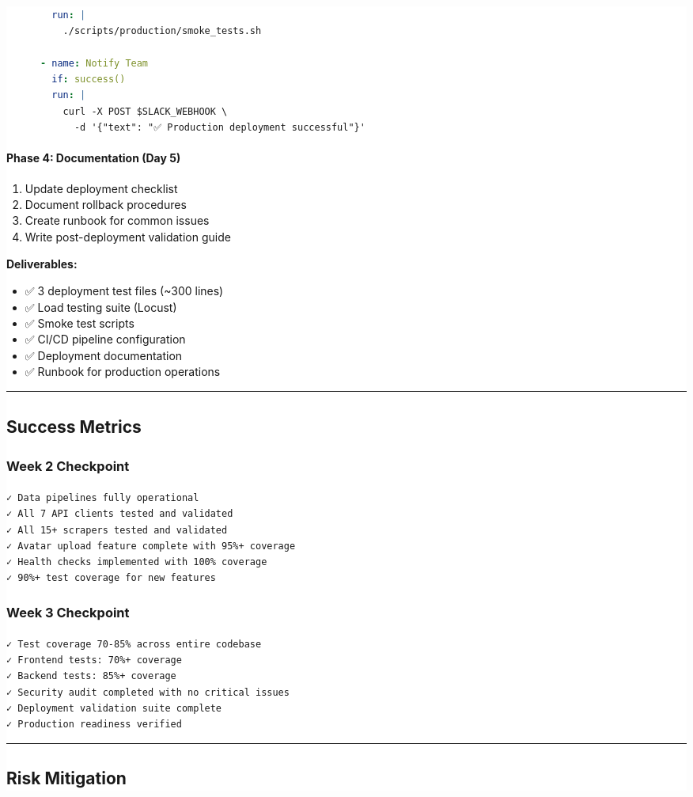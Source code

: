    ```yaml
           run: |
             ./scripts/production/smoke_tests.sh

         - name: Notify Team
           if: success()
           run: |
             curl -X POST $SLACK_WEBHOOK \
               -d '{"text": "✅ Production deployment successful"}'
   ```

#### Phase 4: Documentation (Day 5)
1. Update deployment checklist
2. Document rollback procedures
3. Create runbook for common issues
4. Write post-deployment validation guide

**Deliverables:**
- ✅ 3 deployment test files (~300 lines)
- ✅ Load testing suite (Locust)
- ✅ Smoke test scripts
- ✅ CI/CD pipeline configuration
- ✅ Deployment documentation
- ✅ Runbook for production operations

---

## Success Metrics

### Week 2 Checkpoint
```
✓ Data pipelines fully operational
✓ All 7 API clients tested and validated
✓ All 15+ scrapers tested and validated
✓ Avatar upload feature complete with 95%+ coverage
✓ Health checks implemented with 100% coverage
✓ 90%+ test coverage for new features
```

### Week 3 Checkpoint
```
✓ Test coverage 70-85% across entire codebase
✓ Frontend tests: 70%+ coverage
✓ Backend tests: 85%+ coverage
✓ Security audit completed with no critical issues
✓ Deployment validation suite complete
✓ Production readiness verified
```

---

## Risk Mitigation
